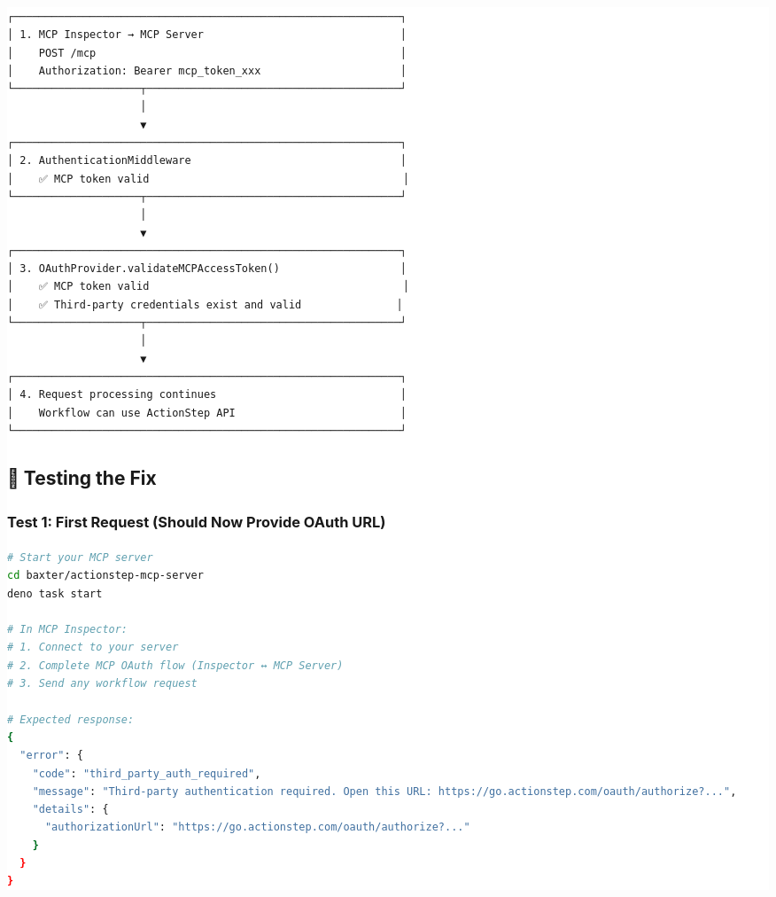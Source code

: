 ```
┌─────────────────────────────────────────────────────────────┐
│ 1. MCP Inspector → MCP Server                               │
│    POST /mcp                                                │
│    Authorization: Bearer mcp_token_xxx                      │
└────────────────────┬────────────────────────────────────────┘
                     │
                     ▼
┌─────────────────────────────────────────────────────────────┐
│ 2. AuthenticationMiddleware                                 │
│    ✅ MCP token valid                                        │
└────────────────────┬────────────────────────────────────────┘
                     │
                     ▼
┌─────────────────────────────────────────────────────────────┐
│ 3. OAuthProvider.validateMCPAccessToken()                   │
│    ✅ MCP token valid                                        │
│    ✅ Third-party credentials exist and valid               │
└────────────────────┬────────────────────────────────────────┘
                     │
                     ▼
┌─────────────────────────────────────────────────────────────┐
│ 4. Request processing continues                             │
│    Workflow can use ActionStep API                          │
└─────────────────────────────────────────────────────────────┘
```

## 🧪 Testing the Fix

### Test 1: First Request (Should Now Provide OAuth URL)

```bash
# Start your MCP server
cd baxter/actionstep-mcp-server
deno task start

# In MCP Inspector:
# 1. Connect to your server
# 2. Complete MCP OAuth flow (Inspector ↔ MCP Server)
# 3. Send any workflow request

# Expected response:
{
  "error": {
    "code": "third_party_auth_required",
    "message": "Third-party authentication required. Open this URL: https://go.actionstep.com/oauth/authorize?...",
    "details": {
      "authorizationUrl": "https://go.actionstep.com/oauth/authorize?..."
    }
  }
}
```
